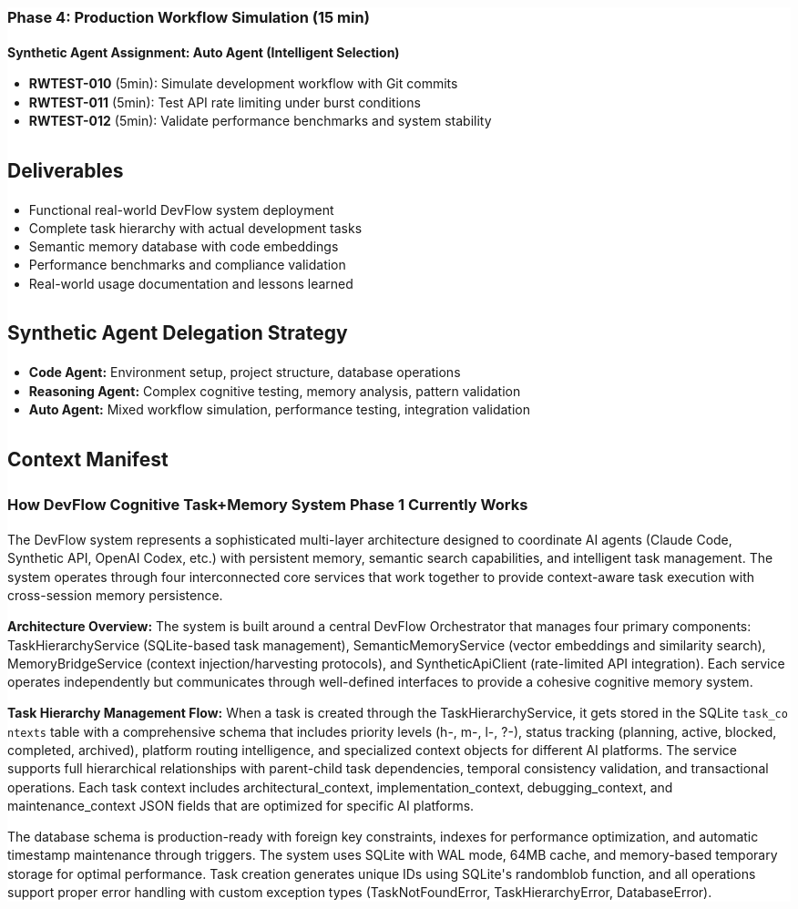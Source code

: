 ### **Phase 4: Production Workflow Simulation (15 min)**
**Synthetic Agent Assignment: Auto Agent (Intelligent Selection)**
- **RWTEST-010** (5min): Simulate development workflow with Git commits
- **RWTEST-011** (5min): Test API rate limiting under burst conditions
- **RWTEST-012** (5min): Validate performance benchmarks and system stability

## Deliverables
- Functional real-world DevFlow system deployment
- Complete task hierarchy with actual development tasks
- Semantic memory database with code embeddings
- Performance benchmarks and compliance validation
- Real-world usage documentation and lessons learned

## Synthetic Agent Delegation Strategy
- **Code Agent:** Environment setup, project structure, database operations
- **Reasoning Agent:** Complex cognitive testing, memory analysis, pattern validation
- **Auto Agent:** Mixed workflow simulation, performance testing, integration validation

## Context Manifest

### How DevFlow Cognitive Task+Memory System Phase 1 Currently Works

The DevFlow system represents a sophisticated multi-layer architecture designed to coordinate AI agents (Claude Code, Synthetic API, OpenAI Codex, etc.) with persistent memory, semantic search capabilities, and intelligent task management. The system operates through four interconnected core services that work together to provide context-aware task execution with cross-session memory persistence.

**Architecture Overview:**
The system is built around a central DevFlow Orchestrator that manages four primary components: TaskHierarchyService (SQLite-based task management), SemanticMemoryService (vector embeddings and similarity search), MemoryBridgeService (context injection/harvesting protocols), and SyntheticApiClient (rate-limited API integration). Each service operates independently but communicates through well-defined interfaces to provide a cohesive cognitive memory system.

**Task Hierarchy Management Flow:**
When a task is created through the TaskHierarchyService, it gets stored in the SQLite `task_contexts` table with a comprehensive schema that includes priority levels (h-, m-, l-, ?-), status tracking (planning, active, blocked, completed, archived), platform routing intelligence, and specialized context objects for different AI platforms. The service supports full hierarchical relationships with parent-child task dependencies, temporal consistency validation, and transactional operations. Each task context includes architectural_context, implementation_context, debugging_context, and maintenance_context JSON fields that are optimized for specific AI platforms.

The database schema is production-ready with foreign key constraints, indexes for performance optimization, and automatic timestamp maintenance through triggers. The system uses SQLite with WAL mode, 64MB cache, and memory-based temporary storage for optimal performance. Task creation generates unique IDs using SQLite's randomblob function, and all operations support proper error handling with custom exception types (TaskNotFoundError, TaskHierarchyError, DatabaseError).

